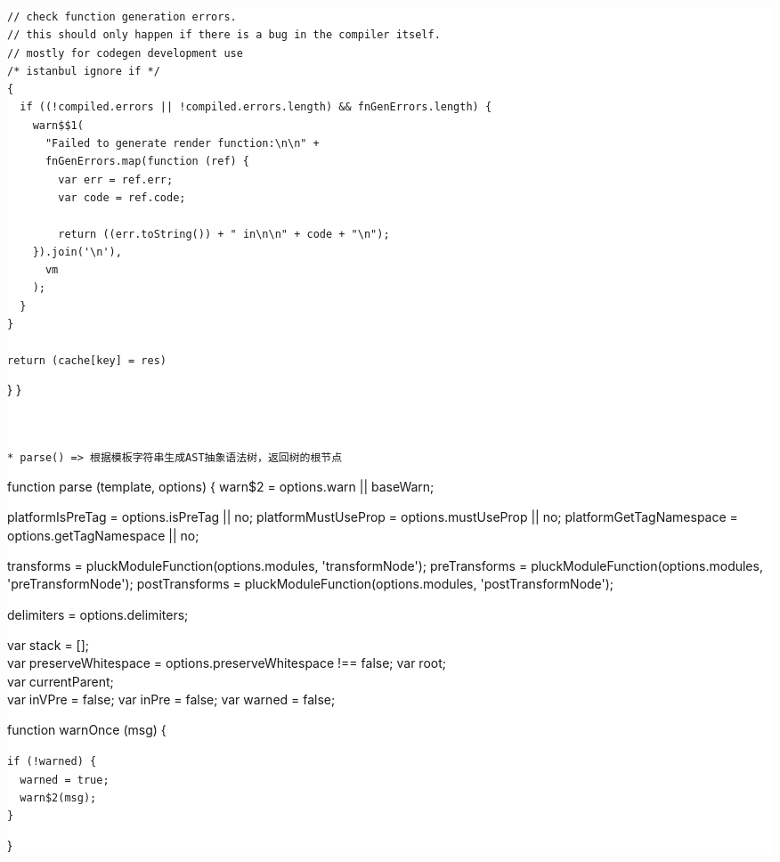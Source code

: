     // check function generation errors.
    // this should only happen if there is a bug in the compiler itself.
    // mostly for codegen development use
    /* istanbul ignore if */
    {
      if ((!compiled.errors || !compiled.errors.length) && fnGenErrors.length) {
        warn$$1(
          "Failed to generate render function:\n\n" +
          fnGenErrors.map(function (ref) {
            var err = ref.err;
            var code = ref.code;

            return ((err.toString()) + " in\n\n" + code + "\n");
        }).join('\n'),
          vm
        );
      }
    }

    return (cache[key] = res)
  }
}

```


* parse() => 根据模板字符串生成AST抽象语法树，返回树的根节点

```
function parse (template, options) {
  warn$2 = options.warn || baseWarn;

  platformIsPreTag = options.isPreTag || no;
  platformMustUseProp = options.mustUseProp || no;
  platformGetTagNamespace = options.getTagNamespace || no;

  transforms = pluckModuleFunction(options.modules, 'transformNode');
  preTransforms = pluckModuleFunction(options.modules, 'preTransformNode');
  postTransforms = pluckModuleFunction(options.modules, 'postTransformNode');

  delimiters = options.delimiters;

  var stack = [];  
  var preserveWhitespace = options.preserveWhitespace !== false;
  var root;   
  var currentParent;  
  var inVPre = false;
  var inPre = false;
  var warned = false;

  function warnOnce (msg) {

    if (!warned) {
      warned = true;
      warn$2(msg);
    }
  }
